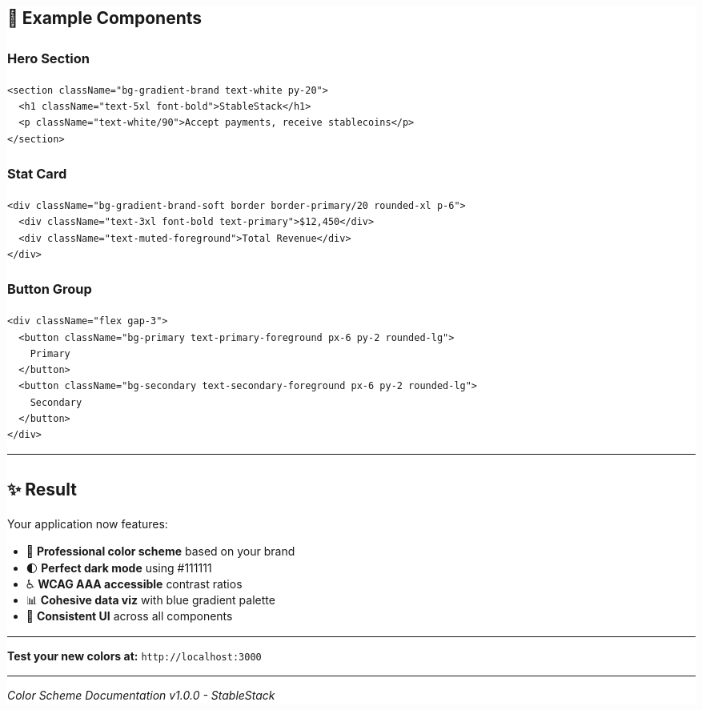 
## 📱 Example Components

### Hero Section
```tsx
<section className="bg-gradient-brand text-white py-20">
  <h1 className="text-5xl font-bold">StableStack</h1>
  <p className="text-white/90">Accept payments, receive stablecoins</p>
</section>
```

### Stat Card
```tsx
<div className="bg-gradient-brand-soft border border-primary/20 rounded-xl p-6">
  <div className="text-3xl font-bold text-primary">$12,450</div>
  <div className="text-muted-foreground">Total Revenue</div>
</div>
```

### Button Group
```tsx
<div className="flex gap-3">
  <button className="bg-primary text-primary-foreground px-6 py-2 rounded-lg">
    Primary
  </button>
  <button className="bg-secondary text-secondary-foreground px-6 py-2 rounded-lg">
    Secondary
  </button>
</div>
```

---

## ✨ Result

Your application now features:
- 🎨 **Professional color scheme** based on your brand
- 🌓 **Perfect dark mode** using #111111
- ♿ **WCAG AAA accessible** contrast ratios
- 📊 **Cohesive data viz** with blue gradient palette
- 🎯 **Consistent UI** across all components

---

**Test your new colors at:** `http://localhost:3000`

---

_Color Scheme Documentation v1.0.0 - StableStack_

